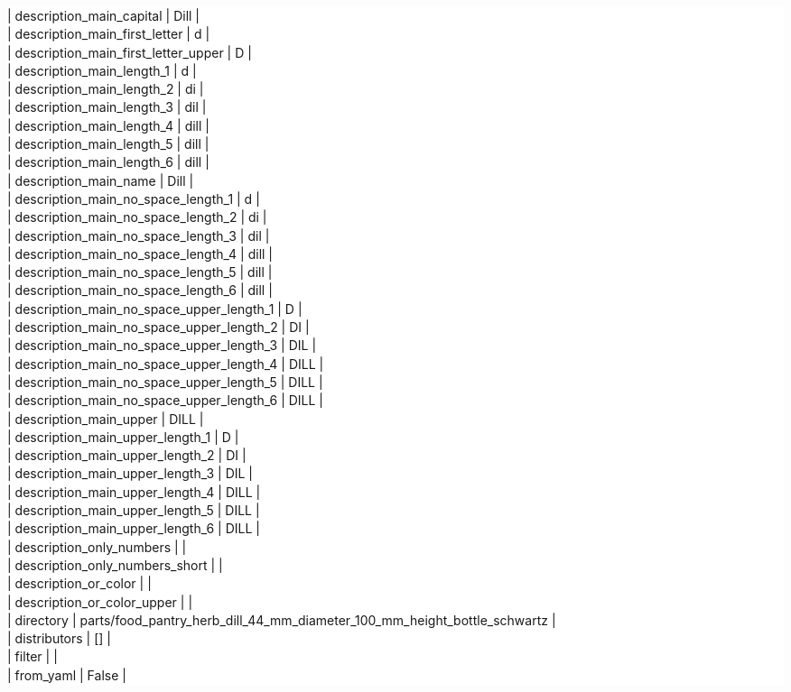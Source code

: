 | description_main_capital | Dill |  
| description_main_first_letter | d |  
| description_main_first_letter_upper | D |  
| description_main_length_1 | d |  
| description_main_length_2 | di |  
| description_main_length_3 | dil |  
| description_main_length_4 | dill |  
| description_main_length_5 | dill |  
| description_main_length_6 | dill |  
| description_main_name | Dill |  
| description_main_no_space_length_1 | d |  
| description_main_no_space_length_2 | di |  
| description_main_no_space_length_3 | dil |  
| description_main_no_space_length_4 | dill |  
| description_main_no_space_length_5 | dill |  
| description_main_no_space_length_6 | dill |  
| description_main_no_space_upper_length_1 | D |  
| description_main_no_space_upper_length_2 | DI |  
| description_main_no_space_upper_length_3 | DIL |  
| description_main_no_space_upper_length_4 | DILL |  
| description_main_no_space_upper_length_5 | DILL |  
| description_main_no_space_upper_length_6 | DILL |  
| description_main_upper | DILL |  
| description_main_upper_length_1 | D |  
| description_main_upper_length_2 | DI |  
| description_main_upper_length_3 | DIL |  
| description_main_upper_length_4 | DILL |  
| description_main_upper_length_5 | DILL |  
| description_main_upper_length_6 | DILL |  
| description_only_numbers |  |  
| description_only_numbers_short |   |  
| description_or_color |   |  
| description_or_color_upper |   |  
| directory | parts/food_pantry_herb_dill_44_mm_diameter_100_mm_height_bottle_schwartz |  
| distributors | [] |  
| filter |  |  
| from_yaml | False |  